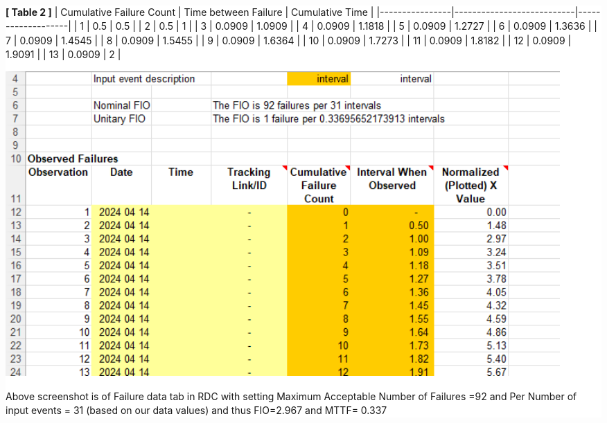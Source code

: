 
**[ Table 2 ]**	
| Cumulative Failure Count |	Time between Failure |	Cumulative Time |
|----------------|---------------------------|-------------------|
| 1	| 0.5 |	0.5 |
| 2 |	0.5 |	1 |
| 3 |	0.0909 |	1.0909 |
| 4 |	0.0909 |	1.1818 |
| 5 |	0.0909 |	1.2727 |
| 6 |	0.0909 |	1.3636 |
| 7 |	0.0909 |	1.4545 |
| 8 |	0.0909 |	1.5455 |
| 9 |	0.0909 |	1.6364 |
| 10 |	0.0909 |	1.7273 |
| 11 |	0.0909 |	1.8182 |
| 12 |	0.0909 |	1.9091 |
| 13 |	0.0909 |	2 |


<img src="Images/RDC-FAILUREDATA.png" width="800" />

Above screenshot is of Failure data tab in RDC with setting Maximum Acceptable Number of Failures =92 and Per Number of input events = 31 (based on our data values) and thus FIO=2.967 and MTTF= 0.337
